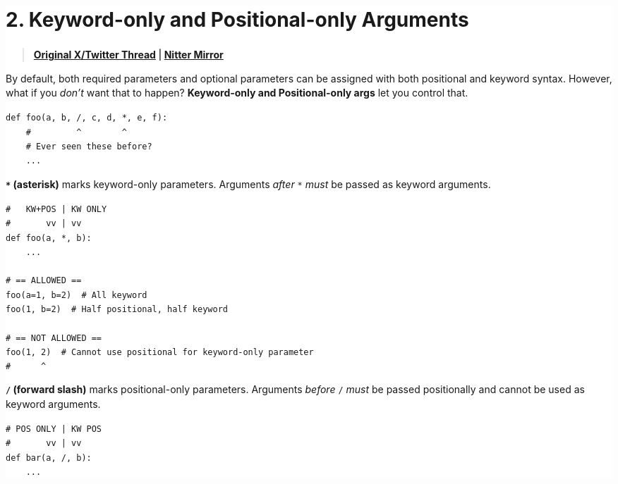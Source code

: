 # 2\. Keyword-only and Positional-only Arguments

> **[Original X/Twitter Thread](https://x.com/edwardjxli/status/1896257050147246306) | [Nitter Mirror](https://nitter.hydranet.dev/edwardjxli/status/1896257050147246306)**

By default, both required parameters and optional parameters can be assigned with both positional and keyword syntax. However, what if you _don’t_ want that to happen? **Keyword-only and Positional-only args** let you control that.

    def foo(a, b, /, c, d, *, e, f):
    	#         ^        ^
    	# Ever seen these before?
    	...
    

**`*` (asterisk)** marks keyword-only parameters. Arguments _after_ `*` _must_ be passed as keyword arguments.

    #   KW+POS | KW ONLY
    #       vv | vv
    def foo(a, *, b):
        ...
    
    # == ALLOWED ==
    foo(a=1, b=2)  # All keyword
    foo(1, b=2)  # Half positional, half keyword
    
    # == NOT ALLOWED ==
    foo(1, 2)  # Cannot use positional for keyword-only parameter
    #      ^
    

**`/` (forward slash)** marks positional-only parameters. Arguments _before_ `/` _must_ be passed positionally and cannot be used as keyword arguments.

    # POS ONLY | KW POS
    #       vv | vv
    def bar(a, /, b):
        ...
    